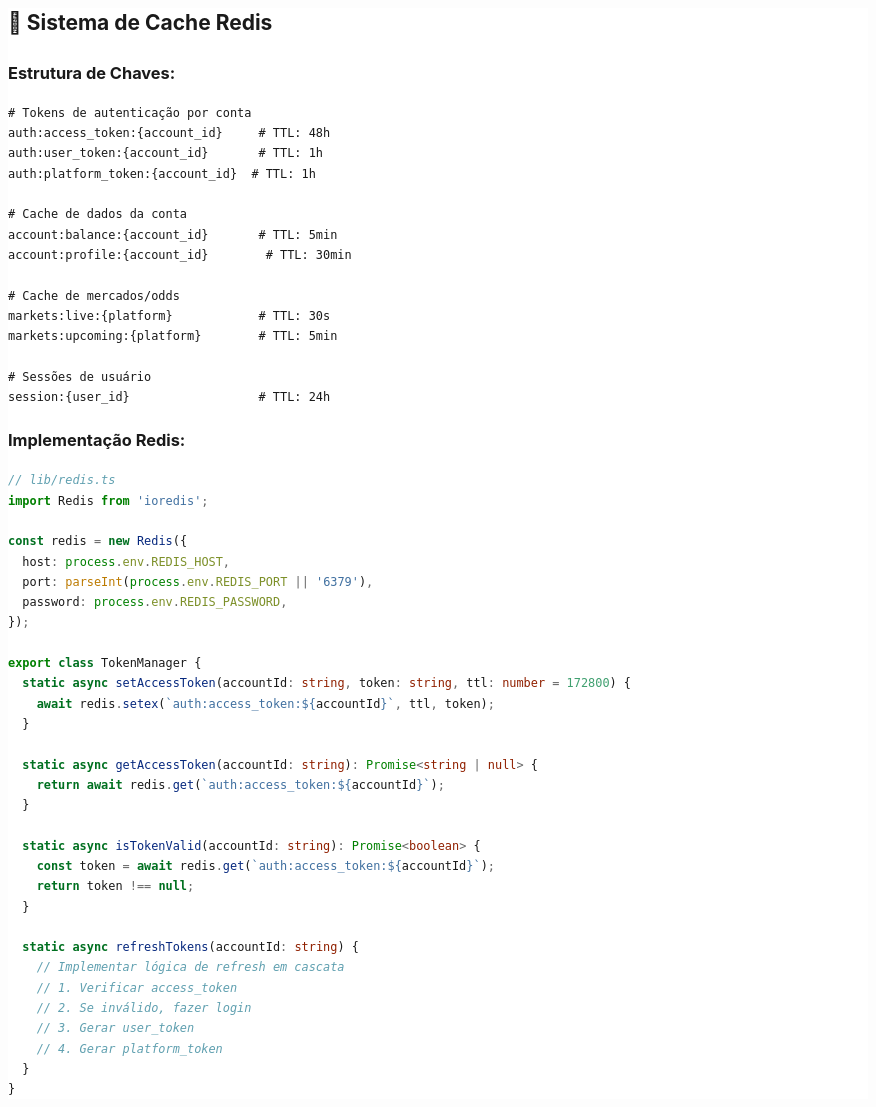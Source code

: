 ## 🔑 Sistema de Cache Redis

### **Estrutura de Chaves:**

```redis
# Tokens de autenticação por conta
auth:access_token:{account_id}     # TTL: 48h
auth:user_token:{account_id}       # TTL: 1h  
auth:platform_token:{account_id}  # TTL: 1h

# Cache de dados da conta
account:balance:{account_id}       # TTL: 5min
account:profile:{account_id}        # TTL: 30min

# Cache de mercados/odds
markets:live:{platform}            # TTL: 30s
markets:upcoming:{platform}        # TTL: 5min

# Sessões de usuário
session:{user_id}                  # TTL: 24h
```

### **Implementação Redis:**

```typescript
// lib/redis.ts
import Redis from 'ioredis';

const redis = new Redis({
  host: process.env.REDIS_HOST,
  port: parseInt(process.env.REDIS_PORT || '6379'),
  password: process.env.REDIS_PASSWORD,
});

export class TokenManager {
  static async setAccessToken(accountId: string, token: string, ttl: number = 172800) {
    await redis.setex(`auth:access_token:${accountId}`, ttl, token);
  }

  static async getAccessToken(accountId: string): Promise<string | null> {
    return await redis.get(`auth:access_token:${accountId}`);
  }

  static async isTokenValid(accountId: string): Promise<boolean> {
    const token = await redis.get(`auth:access_token:${accountId}`);
    return token !== null;
  }

  static async refreshTokens(accountId: string) {
    // Implementar lógica de refresh em cascata
    // 1. Verificar access_token
    // 2. Se inválido, fazer login
    // 3. Gerar user_token
    // 4. Gerar platform_token
  }
}
```
